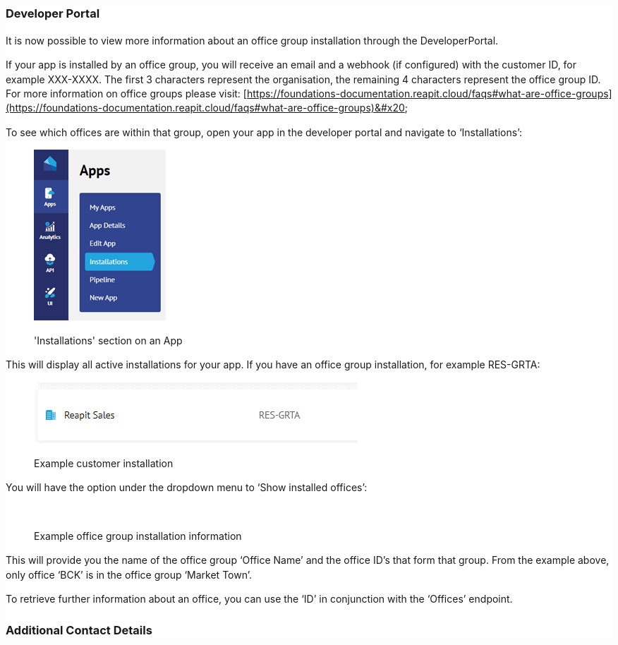### Developer Portal

It is now possible to view more information about an office group installation through the DeveloperPortal.

If your app is installed by an office group, you will receive an email and a webhook (if configured) with the customer ID, for example XXX-XXXX. The first 3 characters represent the organisation, the remaining 4 characters represent the office group ID. For more information on office groups please visit: [https://foundations-documentation.reapit.cloud/faqs#what-are-office-groups](https://foundations-documentation.reapit.cloud/faqs#what-are-office-groups)&#x20;

To see which offices are within that group, open your app in the developer portal and navigate to ‘Installations’:

<figure><img src=".gitbook/assets/WN3102.png" alt=""><figcaption><p>'Installations' section on an App</p></figcaption></figure>

&#x20;

This will display all active installations for your app. If you have an office group installation, for example RES-GRTA:

&#x20;

<figure><img src=".gitbook/assets/WN3103.png" alt=""><figcaption><p>Example customer installation </p></figcaption></figure>

You will have the option under the dropdown menu to ‘Show installed offices’:

<figure><img src=".gitbook/assets/WN3104.png" alt=""><figcaption><p>Example office group installation information</p></figcaption></figure>

This will provide you the name of the office group ‘Office Name’ and the office ID’s that form that group. From the example above, only office ‘BCK’ is in the office group ‘Market Town’.

To retrieve further information about an office, you can use the ‘ID’ in conjunction with the ‘Offices’ endpoint.



### Additional Contact Details
